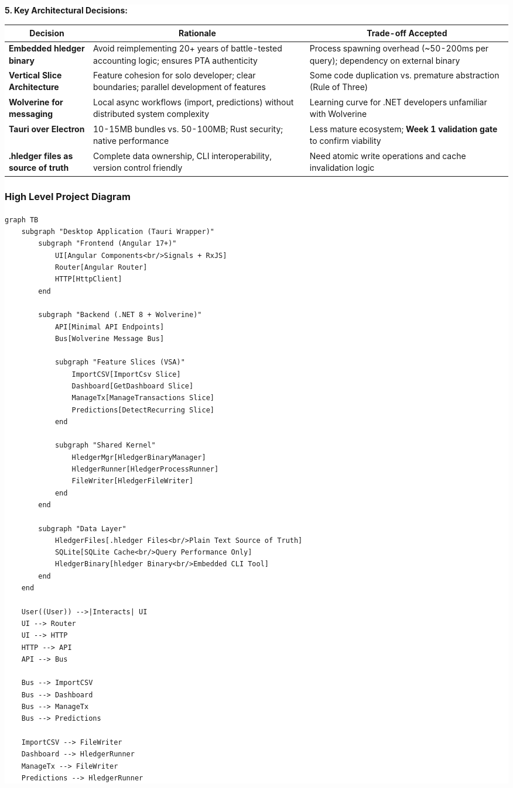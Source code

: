 **5. Key Architectural Decisions:**

| Decision | Rationale | Trade-off Accepted |
|----------|-----------|-------------------|
| **Embedded hledger binary** | Avoid reimplementing 20+ years of battle-tested accounting logic; ensures PTA authenticity | Process spawning overhead (~50-200ms per query); dependency on external binary |
| **Vertical Slice Architecture** | Feature cohesion for solo developer; clear boundaries; parallel development of features | Some code duplication vs. premature abstraction (Rule of Three) |
| **Wolverine for messaging** | Local async workflows (import, predictions) without distributed system complexity | Learning curve for .NET developers unfamiliar with Wolverine |
| **Tauri over Electron** | 10-15MB bundles vs. 50-100MB; Rust security; native performance | Less mature ecosystem; **Week 1 validation gate** to confirm viability |
| **.hledger files as source of truth** | Complete data ownership, CLI interoperability, version control friendly | Need atomic write operations and cache invalidation logic |

### High Level Project Diagram

```mermaid
graph TB
    subgraph "Desktop Application (Tauri Wrapper)"
        subgraph "Frontend (Angular 17+)"
            UI[Angular Components<br/>Signals + RxJS]
            Router[Angular Router]
            HTTP[HttpClient]
        end

        subgraph "Backend (.NET 8 + Wolverine)"
            API[Minimal API Endpoints]
            Bus[Wolverine Message Bus]

            subgraph "Feature Slices (VSA)"
                ImportCSV[ImportCsv Slice]
                Dashboard[GetDashboard Slice]
                ManageTx[ManageTransactions Slice]
                Predictions[DetectRecurring Slice]
            end

            subgraph "Shared Kernel"
                HledgerMgr[HledgerBinaryManager]
                HledgerRunner[HledgerProcessRunner]
                FileWriter[HledgerFileWriter]
            end
        end

        subgraph "Data Layer"
            HledgerFiles[.hledger Files<br/>Plain Text Source of Truth]
            SQLite[SQLite Cache<br/>Query Performance Only]
            HledgerBinary[hledger Binary<br/>Embedded CLI Tool]
        end
    end

    User((User)) -->|Interacts| UI
    UI --> Router
    UI --> HTTP
    HTTP --> API
    API --> Bus

    Bus --> ImportCSV
    Bus --> Dashboard
    Bus --> ManageTx
    Bus --> Predictions

    ImportCSV --> FileWriter
    Dashboard --> HledgerRunner
    ManageTx --> FileWriter
    Predictions --> HledgerRunner
```